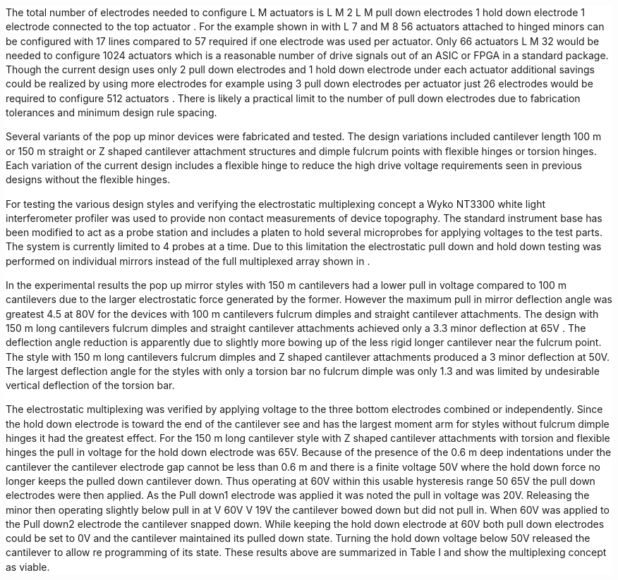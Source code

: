 The total number of electrodes needed to configure L M actuators is L M 2 L M pull down electrodes 1 hold down electrode 1 electrode connected to the top actuator . For the example shown in with L 7 and M 8 56 actuators attached to hinged minors can be configured with 17 lines compared to 57 required if one electrode was used per actuator. Only 66 actuators L M 32 would be needed to configure 1024 actuators which is a reasonable number of drive signals out of an ASIC or FPGA in a standard package. Though the current design uses only 2 pull down electrodes and 1 hold down electrode under each actuator additional savings could be realized by using more electrodes for example using 3 pull down electrodes per actuator just 26 electrodes would be required to configure 512 actuators . There is likely a practical limit to the number of pull down electrodes due to fabrication tolerances and minimum design rule spacing.

Several variants of the pop up minor devices were fabricated and tested. The design variations included cantilever length 100 m or 150 m straight or Z shaped cantilever attachment structures and dimple fulcrum points with flexible hinges or torsion hinges. Each variation of the current design includes a flexible hinge to reduce the high drive voltage requirements seen in previous designs without the flexible hinges.

For testing the various design styles and verifying the electrostatic multiplexing concept a Wyko NT3300 white light interferometer profiler was used to provide non contact measurements of device topography. The standard instrument base has been modified to act as a probe station and includes a platen to hold several microprobes for applying voltages to the test parts. The system is currently limited to 4 probes at a time. Due to this limitation the electrostatic pull down and hold down testing was performed on individual mirrors instead of the full multiplexed array shown in .

In the experimental results the pop up mirror styles with 150 m cantilevers had a lower pull in voltage compared to 100 m cantilevers due to the larger electrostatic force generated by the former. However the maximum pull in mirror deflection angle was greatest 4.5 at 80V for the devices with 100 m cantilevers fulcrum dimples and straight cantilever attachments. The design with 150 m long cantilevers fulcrum dimples and straight cantilever attachments achieved only a 3.3 minor deflection at 65V . The deflection angle reduction is apparently due to slightly more bowing up of the less rigid longer cantilever near the fulcrum point. The style with 150 m long cantilevers fulcrum dimples and Z shaped cantilever attachments produced a 3 minor deflection at 50V. The largest deflection angle for the styles with only a torsion bar no fulcrum dimple was only 1.3 and was limited by undesirable vertical deflection of the torsion bar.

The electrostatic multiplexing was verified by applying voltage to the three bottom electrodes combined or independently. Since the hold down electrode is toward the end of the cantilever see and has the largest moment arm for styles without fulcrum dimple hinges it had the greatest effect. For the 150 m long cantilever style with Z shaped cantilever attachments with torsion and flexible hinges the pull in voltage for the hold down electrode was 65V. Because of the presence of the 0.6 m deep indentations under the cantilever the cantilever electrode gap cannot be less than 0.6 m and there is a finite voltage 50V where the hold down force no longer keeps the pulled down cantilever down. Thus operating at 60V within this usable hysteresis range 50 65V the pull down electrodes were then applied. As the Pull down1 electrode was applied it was noted the pull in voltage was 20V. Releasing the minor then operating slightly below pull in at V 60V V 19V the cantilever bowed down but did not pull in. When 60V was applied to the Pull down2 electrode the cantilever snapped down. While keeping the hold down electrode at 60V both pull down electrodes could be set to 0V and the cantilever maintained its pulled down state. Turning the hold down voltage below 50V released the cantilever to allow re programming of its state. These results above are summarized in Table I and show the multiplexing concept as viable.
